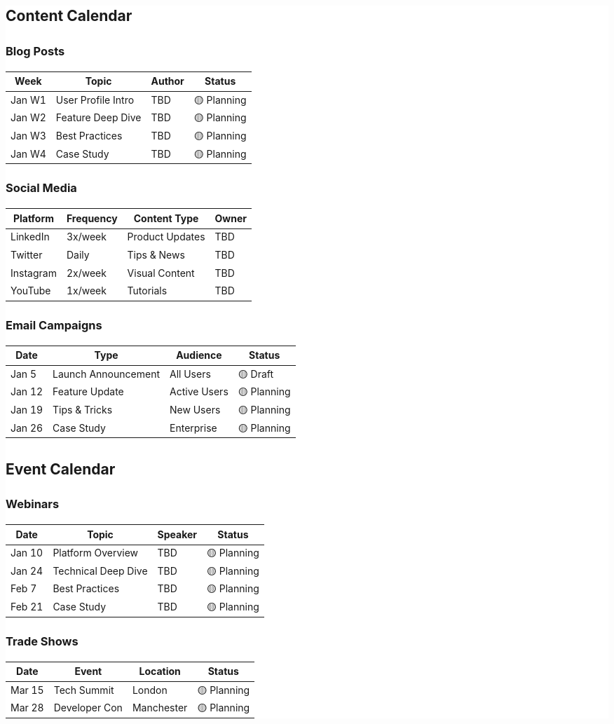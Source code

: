 ## Content Calendar

### Blog Posts
| Week | Topic | Author | Status |
|------|-------|---------|---------|
| Jan W1 | User Profile Intro | TBD | 🟡 Planning |
| Jan W2 | Feature Deep Dive | TBD | 🟡 Planning |
| Jan W3 | Best Practices | TBD | 🟡 Planning |
| Jan W4 | Case Study | TBD | 🟡 Planning |

### Social Media
| Platform | Frequency | Content Type | Owner |
|----------|-----------|--------------|-------|
| LinkedIn | 3x/week | Product Updates | TBD |
| Twitter | Daily | Tips & News | TBD |
| Instagram | 2x/week | Visual Content | TBD |
| YouTube | 1x/week | Tutorials | TBD |

### Email Campaigns
| Date | Type | Audience | Status |
|------|------|----------|---------|
| Jan 5 | Launch Announcement | All Users | 🟡 Draft |
| Jan 12 | Feature Update | Active Users | 🟡 Planning |
| Jan 19 | Tips & Tricks | New Users | 🟡 Planning |
| Jan 26 | Case Study | Enterprise | 🟡 Planning |

## Event Calendar

### Webinars
| Date | Topic | Speaker | Status |
|------|-------|---------|---------|
| Jan 10 | Platform Overview | TBD | 🟡 Planning |
| Jan 24 | Technical Deep Dive | TBD | 🟡 Planning |
| Feb 7 | Best Practices | TBD | 🟡 Planning |
| Feb 21 | Case Study | TBD | 🟡 Planning |

### Trade Shows
| Date | Event | Location | Status |
|------|-------|----------|---------|
| Mar 15 | Tech Summit | London | 🟡 Planning |
| Mar 28 | Developer Con | Manchester | 🟡 Planning |
